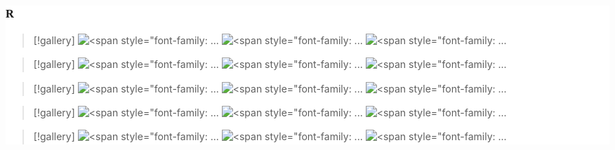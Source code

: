 ### <span style="font-family: ZatannaMisdirection">R</span>

> [!gallery]
> ![<span style=&quot;font-family: ...](https://raw.githubusercontent.com/TheGiddyLimit/homebrew-img/main/img/GriffonsSaddlebag3/Radiant-Quiver.webp#gallery "<span style=&quot;font-family: ZatannaMisdirection&quot;>Radiant Quiver</span>")
> ![<span style=&quot;font-family: ...](https://raw.githubusercontent.com/TheGiddyLimit/homebrew-img/main/img/GriffonsSaddlebag3/Radiant-Teapot.webp#gallery "<span style=&quot;font-family: ZatannaMisdirection&quot;>Radiant Teapot</span>")
> ![<span style=&quot;font-family: ...](https://raw.githubusercontent.com/TheGiddyLimit/homebrew-img/main/img/GriffonsSaddlebag3/Ramp-Up-Ring.webp#gallery "<span style=&quot;font-family: ZatannaMisdirection&quot;>Ramp-Up Ring</span>")

> [!gallery]
> ![<span style=&quot;font-family: ...](https://raw.githubusercontent.com/TheGiddyLimit/homebrew-img/main/img/GriffonsSaddlebag3/Rat-King-Crown.webp#gallery "<span style=&quot;font-family: ZatannaMisdirection&quot;>Rat King Crown</span>")
> ![<span style=&quot;font-family: ...](https://raw.githubusercontent.com/TheGiddyLimit/homebrew-img/main/img/GriffonsSaddlebag3/Rat-King-Rapier.webp#gallery "<span style=&quot;font-family: ZatannaMisdirection&quot;>Rat King Rapier</span>")
> ![<span style=&quot;font-family: ...](https://raw.githubusercontent.com/TheGiddyLimit/homebrew-img/main/img/GriffonsSaddlebag3/Rat-King-Sphere.webp#gallery "<span style=&quot;font-family: ZatannaMisdirection&quot;>Rat King Sphere</span>")

> [!gallery]
> ![<span style=&quot;font-family: ...](https://raw.githubusercontent.com/TheGiddyLimit/homebrew-img/main/img/GriffonsSaddlebag3/Ravenhearts-Origami-Ravens.webp#gallery "<span style=&quot;font-family: ZatannaMisdirection&quot;>Ravenheart's Origami Ravens</span>")
> ![<span style=&quot;font-family: ...](https://raw.githubusercontent.com/TheGiddyLimit/homebrew-img/main/img/GriffonsSaddlebag3/Ravenous-Ring.webp#gallery "<span style=&quot;font-family: ZatannaMisdirection&quot;>Ravenous Ring</span>")
> ![<span style=&quot;font-family: ...](https://raw.githubusercontent.com/TheGiddyLimit/homebrew-img/main/img/GriffonsSaddlebag3/Redsmith-Carrying-Pack.webp#gallery "<span style=&quot;font-family: ZatannaMisdirection&quot;>Redsmith Carrying Pack</span>")

> [!gallery]
> ![<span style=&quot;font-family: ...](https://raw.githubusercontent.com/TheGiddyLimit/homebrew-img/main/img/GriffonsSaddlebag3/Regraftable-Construct-Arm.webp#gallery "<span style=&quot;font-family: ZatannaMisdirection&quot;>Regraftable Construct Arm</span>")
> ![<span style=&quot;font-family: ...](https://raw.githubusercontent.com/TheGiddyLimit/homebrew-img/main/img/GriffonsSaddlebag3/Relentless-Stinger.webp#gallery "<span style=&quot;font-family: ZatannaMisdirection&quot;>Relentless Stinger</span>")
> ![<span style=&quot;font-family: ...](https://raw.githubusercontent.com/TheGiddyLimit/homebrew-img/main/img/GriffonsSaddlebag3/Remorhaz-Cloak.webp#gallery "<span style=&quot;font-family: ZatannaMisdirection&quot;>Remorhaz Cloak</span>")

> [!gallery]
> ![<span style=&quot;font-family: ...](https://raw.githubusercontent.com/TheGiddyLimit/homebrew-img/main/img/GriffonsSaddlebag3/Remorhaz-Javelin.webp#gallery "<span style=&quot;font-family: ZatannaMisdirection&quot;>Remorhaz Javelin</span>")
> ![<span style=&quot;font-family: ...](https://raw.githubusercontent.com/TheGiddyLimit/homebrew-img/main/img/GriffonsSaddlebag3/Rime-of-the-Justicar.webp#gallery "<span style=&quot;font-family: ZatannaMisdirection&quot;>Rime of the Justicar</span>")
> ![<span style=&quot;font-family: ...](https://raw.githubusercontent.com/TheGiddyLimit/homebrew-img/main/img/GriffonsSaddlebag3/Ring-of-Dagger-Ice.webp#gallery "<span style=&quot;font-family: ZatannaMisdirection&quot;>Ring of Dagger Ice</span>")

